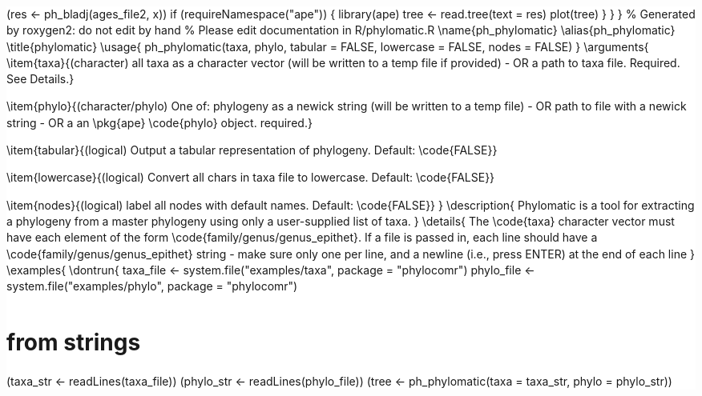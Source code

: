 (res <- ph_bladj(ages_file2, x))
if (requireNamespace("ape")) {
  library(ape)
  tree <- read.tree(text = res)
  plot(tree)
}
}
}
% Generated by roxygen2: do not edit by hand
% Please edit documentation in R/phylomatic.R
\name{ph_phylomatic}
\alias{ph_phylomatic}
\title{phylomatic}
\usage{
ph_phylomatic(taxa, phylo, tabular = FALSE, lowercase = FALSE, nodes = FALSE)
}
\arguments{
\item{taxa}{(character) all taxa as a character vector (will be written to
a temp file if provided) - OR a path to taxa file. Required. See Details.}

\item{phylo}{(character/phylo) One of: phylogeny as a newick string (will be
written to a temp file) - OR path to file with a newick
string - OR a an \pkg{ape} \code{phylo} object. required.}

\item{tabular}{(logical) Output a tabular representation of phylogeny.
Default: \code{FALSE}}

\item{lowercase}{(logical) Convert all chars in taxa file to lowercase.
Default: \code{FALSE}}

\item{nodes}{(logical) label all nodes with default names.
Default: \code{FALSE}}
}
\description{
Phylomatic is a tool for extracting a phylogeny from a master
phylogeny using only a user-supplied list of taxa.
}
\details{
The \code{taxa} character vector must have each element of the
form \code{family/genus/genus_epithet}. If a file is passed in, each
line should have a \code{family/genus/genus_epithet} string - make sure
only one per line, and a newline (i.e., press ENTER) at the end of
each line
}
\examples{
\dontrun{
taxa_file <- system.file("examples/taxa", package = "phylocomr")
phylo_file <- system.file("examples/phylo", package = "phylocomr")

# from strings
(taxa_str <- readLines(taxa_file))
(phylo_str <- readLines(phylo_file))
(tree <- ph_phylomatic(taxa = taxa_str, phylo = phylo_str))
